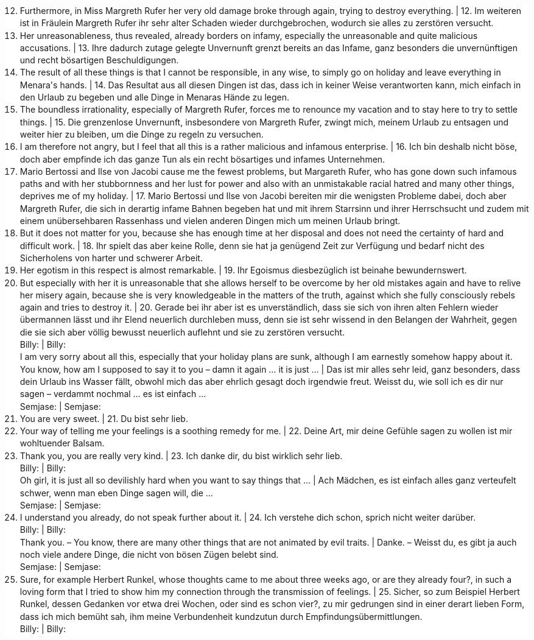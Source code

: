 12. Furthermore, in Miss Margreth Rufer her very old damage broke through again, trying to destroy everything.  | 12. Im weiteren ist in Fräulein Margreth Rufer ihr sehr alter Schaden wieder durchgebrochen, wodurch sie alles zu zerstören versucht.   
13. Her unreasonableness, thus revealed, already borders on infamy, especially the unreasonable and quite malicious accusations.  | 13. Ihre dadurch zutage gelegte Unvernunft grenzt bereits an das Infame, ganz besonders die unvernünftigen und recht bösartigen Beschuldigungen.   
14. The result of all these things is that I cannot be responsible, in any wise, to simply go on holiday and leave everything in Menara's hands.  | 14. Das Resultat aus all diesen Dingen ist das, dass ich in keiner Weise verantworten kann, mich einfach in den Urlaub zu begeben und alle Dinge in Menaras Hände zu legen.   
15. The boundless irrationality, especially of Margreth Rufer, forces me to renounce my vacation and to stay here to try to settle things.  | 15. Die grenzenlose Unvernunft, insbesondere von Margreth Rufer, zwingt mich, meinem Urlaub zu entsagen und weiter hier zu bleiben, um die Dinge zu regeln zu versuchen.   
16. I am therefore not angry, but I feel that all this is a rather malicious and infamous enterprise.  | 16. Ich bin deshalb nicht böse, doch aber empfinde ich das ganze Tun als ein recht bösartiges und infames Unternehmen.   
17. Mario Bertossi and Ilse von Jacobi cause me the fewest problems, but Margareth Rufer, who has gone down such infamous paths and with her stubbornness and her lust for power and also with an unmistakable racial hatred and many other things, deprives me of my holiday.  | 17. Mario Bertossi und Ilse von Jacobi bereiten mir die wenigsten Probleme dabei, doch aber Margreth Rufer, die sich in derartig infame Bahnen begeben hat und mit ihrem Starrsinn und ihrer Herrschsucht und zudem mit einem unübersehbaren Rassenhass und vielen anderen Dingen mich um meinen Urlaub bringt.   
18. But it does not matter for you, because she has enough time at her disposal and does not need the certainty of hard and difficult work.  | 18. Ihr spielt das aber keine Rolle, denn sie hat ja genügend Zeit zur Verfügung und bedarf nicht des Sicherholens von harter und schwerer Arbeit.   
19. Her egotism in this respect is almost remarkable.  | 19. Ihr Egoismus diesbezüglich ist beinahe bewundernswert.   
20. But especially with her it is unreasonable that she allows herself to be overcome by her old mistakes again and have to relive her misery again, because she is very knowledgeable in the matters of the truth, against which she fully consciously rebels again and tries to destroy it.  | 20. Gerade bei ihr aber ist es unverständlich, dass sie sich von ihren alten Fehlern wieder übermannen lässt und ihr Elend neuerlich durchleben muss, denn sie ist sehr wissend in den Belangen der Wahrheit, gegen die sie sich aber völlig bewusst neuerlich auflehnt und sie zu zerstören versucht.   
Billy:  | Billy:   
I am very sorry about all this, especially that your holiday plans are sunk, although I am earnestly somehow happy about it. You know, how am I supposed to say it to you – damn it again … it is just …  | Das ist mir alles sehr leid, ganz besonders, dass dein Urlaub ins Wasser fällt, obwohl mich das aber ehrlich gesagt doch irgendwie freut. Weisst du, wie soll ich es dir nur sagen – verdammt nochmal … es ist einfach …   
Semjase:  | Semjase:   
21. You are very sweet.  | 21. Du bist sehr lieb.   
22. Your way of telling me your feelings is a soothing remedy for me.  | 22. Deine Art, mir deine Gefühle sagen zu wollen ist mir wohltuender Balsam.   
23. Thank you, you are really very kind.  | 23. Ich danke dir, du bist wirklich sehr lieb.   
Billy:  | Billy:   
Oh girl, it is just all so devilishly hard when you want to say things that …  | Ach Mädchen, es ist einfach alles ganz verteufelt schwer, wenn man eben Dinge sagen will, die …   
Semjase:  | Semjase:   
24. I understand you already, do not speak further about it.  | 24. Ich verstehe dich schon, sprich nicht weiter darüber.   
Billy:  | Billy:   
Thank you. – You know, there are many other things that are not animated by evil traits.  | Danke. – Weisst du, es gibt ja auch noch viele andere Dinge, die nicht von bösen Zügen belebt sind.   
Semjase:  | Semjase:   
25. Sure, for example Herbert Runkel, whose thoughts came to me about three weeks ago, or are they already four?, in such a loving form that I tried to show him my connection through the transmission of feelings.  | 25. Sicher, so zum Beispiel Herbert Runkel, dessen Gedanken vor etwa drei Wochen, oder sind es schon vier?, zu mir gedrungen sind in einer derart lieben Form, dass ich mich bemüht sah, ihm meine Verbundenheit kundzutun durch Empfindungsübermittlungen.   
Billy:  | Billy:   